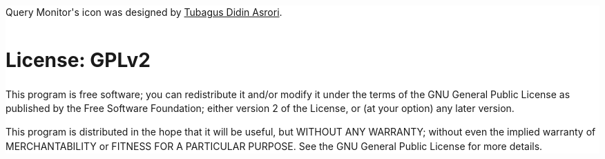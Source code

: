 Query Monitor's icon was designed by [Tubagus Didin Asrori](https://www.instagram.com/asrorigus/).

# License: GPLv2

This program is free software; you can redistribute it and/or modify
it under the terms of the GNU General Public License as published by
the Free Software Foundation; either version 2 of the License, or
(at your option) any later version.

This program is distributed in the hope that it will be useful,
but WITHOUT ANY WARRANTY; without even the implied warranty of
MERCHANTABILITY or FITNESS FOR A PARTICULAR PURPOSE.  See the
GNU General Public License for more details.
